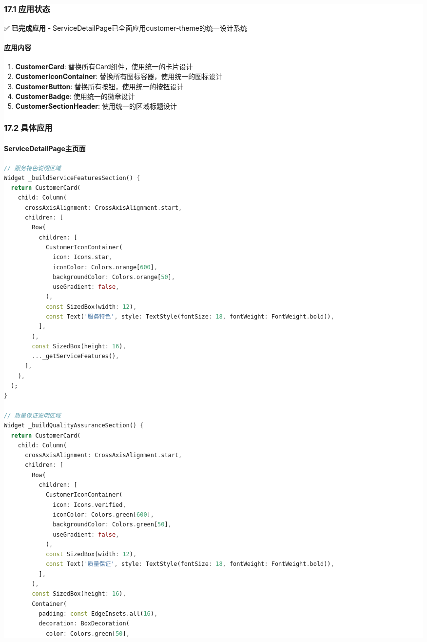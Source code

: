 ### **17.1 应用状态**

✅ **已完成应用** - ServiceDetailPage已全面应用customer-theme的统一设计系统

#### **应用内容**
1. **CustomerCard**: 替换所有Card组件，使用统一的卡片设计
2. **CustomerIconContainer**: 替换所有图标容器，使用统一的图标设计
3. **CustomerButton**: 替换所有按钮，使用统一的按钮设计
4. **CustomerBadge**: 使用统一的徽章设计
5. **CustomerSectionHeader**: 使用统一的区域标题设计

### **17.2 具体应用**

#### **ServiceDetailPage主页面**
```dart
// 服务特色说明区域
Widget _buildServiceFeaturesSection() {
  return CustomerCard(
    child: Column(
      crossAxisAlignment: CrossAxisAlignment.start,
      children: [
        Row(
          children: [
            CustomerIconContainer(
              icon: Icons.star,
              iconColor: Colors.orange[600],
              backgroundColor: Colors.orange[50],
              useGradient: false,
            ),
            const SizedBox(width: 12),
            const Text('服务特色', style: TextStyle(fontSize: 18, fontWeight: FontWeight.bold)),
          ],
        ),
        const SizedBox(height: 16),
        ..._getServiceFeatures(),
      ],
    ),
  );
}

// 质量保证说明区域
Widget _buildQualityAssuranceSection() {
  return CustomerCard(
    child: Column(
      crossAxisAlignment: CrossAxisAlignment.start,
      children: [
        Row(
          children: [
            CustomerIconContainer(
              icon: Icons.verified,
              iconColor: Colors.green[600],
              backgroundColor: Colors.green[50],
              useGradient: false,
            ),
            const SizedBox(width: 12),
            const Text('质量保证', style: TextStyle(fontSize: 18, fontWeight: FontWeight.bold)),
          ],
        ),
        const SizedBox(height: 16),
        Container(
          padding: const EdgeInsets.all(16),
          decoration: BoxDecoration(
            color: Colors.green[50],
```